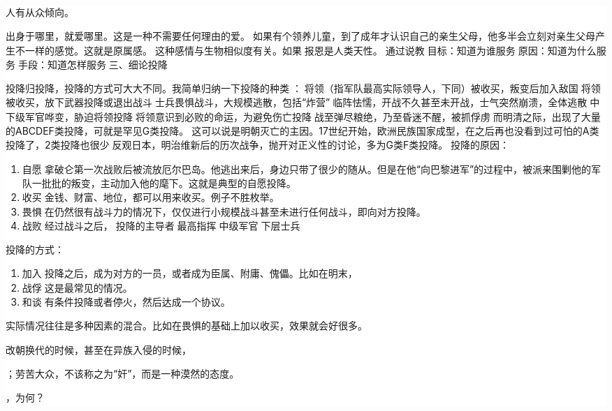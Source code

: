 人有从众倾向。

出身于哪里，就爱哪里。这是一种不需要任何理由的爱。
如果有个领养儿童，到了成年才认识自己的亲生父母，他多半会立刻对亲生父母产生不一样的感觉。这就是原属感。
这种感情与生物相似度有关。如果
报恩是人类天性。
通过说教
目标：知道为谁服务
原因：知道为什么服务
手段：知道怎样服务
三、细论投降

投降归投降，投降的方式可大大不同。我简单归纳一下投降的种类 ：
将领（指军队最高实际领导人，下同）被收买，叛变后加入敌国
将领被收买，放下武器投降或退出战斗
士兵畏惧战斗，大规模逃散，包括“炸营”
临阵怯懦，开战不久甚至未开战，士气突然崩溃，全体逃散
中下级军官哗变，胁迫将领投降
将领意识到必败的命运，为避免伤亡投降
战至弹尽粮绝，乃至昏迷不醒，被抓俘虏
而明清之际，出现了大量的ABCDEF类投降，可就是罕见G类投降。
这可以说是明朝灭亡的主因。17世纪开始，欧洲民族国家成型，在之后再也没看到过可怕的A类投降了，2类投降也很少
反观日本，明治维新后的历次战争，抛开对正义性的讨论，多为G类F类投降。
投降的原因：
1)	自愿
拿破仑第一次战败后被流放厄尔巴岛。他逃出来后，身边只带了很少的随从。但是在他“向巴黎进军”的过程中，被派来围剿他的军队一批批的叛变，主动加入他的麾下。这就是典型的自愿投降。
2)	收买
金钱、财富、地位，都可以用来收买。例子不胜枚举。
3)	畏惧
在仍然很有战斗力的情况下，仅仅进行小规模战斗甚至未进行任何战斗，即向对方投降。
4)	战败
经过战斗之后， 
投降的主导者
最高指挥
中级军官
下层士兵

投降的方式：
1)	加入
投降之后，成为对方的一员，或者成为臣属、附庸、傀儡。比如在明末，
2)	战俘
这是最常见的情况。
3)	和谈
有条件投降或者停火，然后达成一个协议。

实际情况往往是多种因素的混合。比如在畏惧的基础上加以收买，效果就会好很多。

改朝换代的时候，甚至在异族入侵的时候，


；劳苦大众，不该称之为“奸”，而是一种漠然的态度。


，为何？

